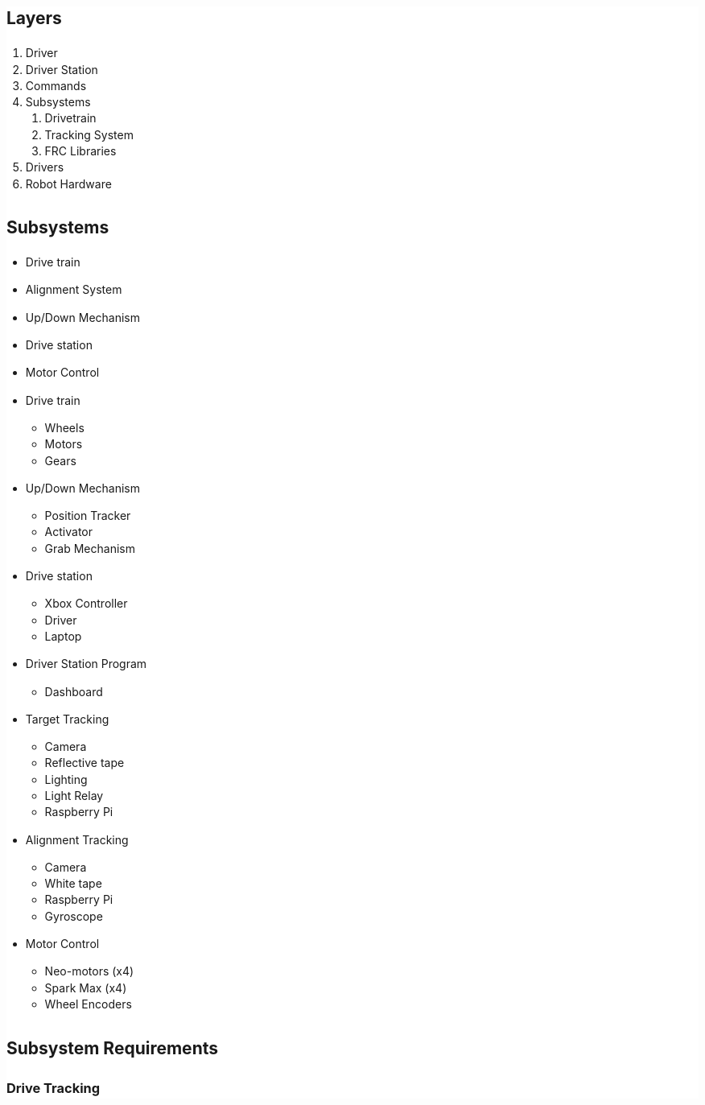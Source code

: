## Layers ##
1. Driver
2. Driver Station
3. Commands
4. Subsystems
    1. Drivetrain
    2. Tracking System
    3. FRC Libraries
5. Drivers
6. Robot Hardware

## Subsystems ##
* Drive train
* Alignment System
* Up/Down Mechanism
* Drive station
* Motor Control

* Drive train
  * Wheels
  * Motors
  * Gears
* Up/Down Mechanism
  * Position Tracker
  * Activator
  * Grab Mechanism    
* Drive station
  * Xbox Controller
  * Driver
  * Laptop
* Driver Station Program
  * Dashboard
* Target Tracking
  * Camera
  * Reflective tape
  * Lighting
  * Light Relay
  * Raspberry Pi
* Alignment Tracking
  * Camera
  * White tape
  * Raspberry Pi
  * Gyroscope
* Motor Control 
  * Neo-motors (x4)
  * Spark Max (x4)
  * Wheel Encoders

## Subsystem Requirements ##

### Drive Tracking ###
